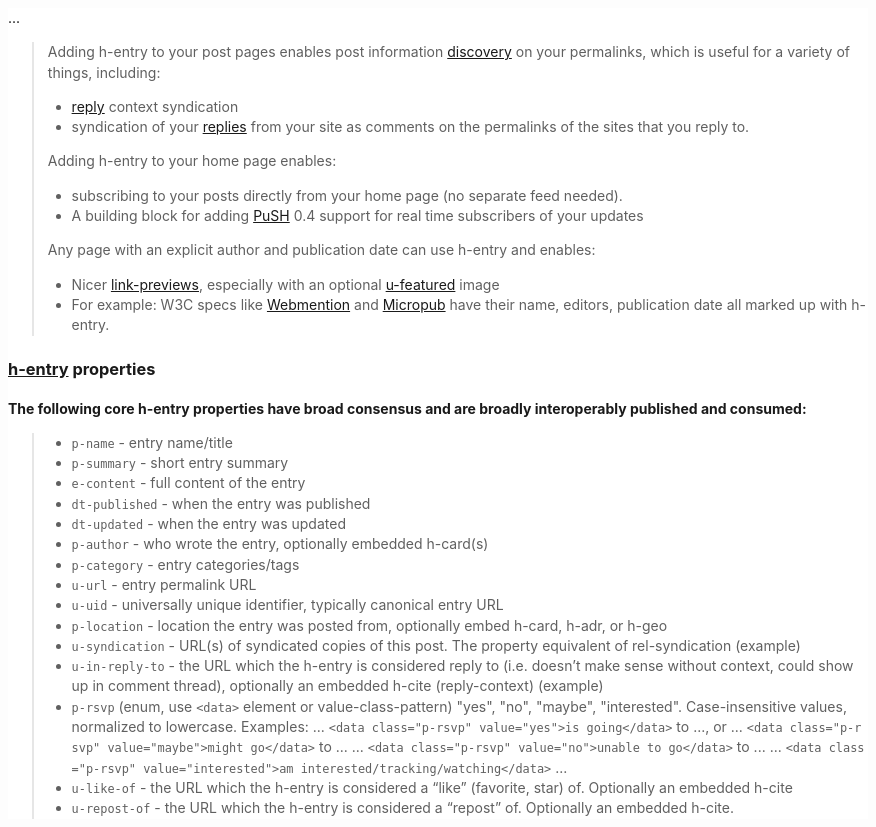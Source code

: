 ...

  >Adding h-entry to your post pages enables post information [discovery](https://indieweb.org/discovery) on your permalinks, which is useful for a variety of things, including:
  >
  >  - [reply](https://indieweb.org/reply) context syndication
  >  - syndication of your [replies](https://indieweb.org/replies) from your site as comments on the permalinks of the sites that you reply to.
  >
  >Adding h-entry to your home page enables:
  >
  >  - subscribing to your posts directly from your home page (no separate feed needed).
  >  - A building block for adding [PuSH](https://indieweb.org/PuSH) 0.4 support for real time subscribers of your updates
  >
  >Any page with an explicit author and publication date can use h-entry and enables:
  >
  >  - Nicer [link-previews](https://indieweb.org/link-preview), especially with an optional [u-featured](https://indieweb.org/u-featured) image
  >  - For example: W3C specs like [Webmention](https://w3.org/TR/webmention) and [Micropub](https://w3.org/TR/micropub) have their name, editors, publication date all marked up with h-entry.

### [h-entry](http://microformats.org/wiki/h-entry) properties

**The following core h-entry properties have broad consensus and are broadly interoperably published and consumed:**

>* `p-name` - entry name/title
>* `p-summary` - short entry summary
>* `e-content` - full content of the entry
>* `dt-published` - when the entry was published
>* `dt-updated` - when the entry was updated
>* `p-author` - who wrote the entry, optionally embedded h-card(s)
>* `p-category` - entry categories/tags
>* `u-url` - entry permalink URL
>* `u-uid` - universally unique identifier, typically canonical entry URL
>* `p-location` - location the entry was posted from, optionally embed h-card, h-adr, or h-geo
>* `u-syndication` - URL(s) of syndicated copies of this post. The property equivalent of rel-syndication (example)
>* `u-in-reply-to` - the URL which the h-entry is considered reply to (i.e. doesn’t make sense without context, could show up in comment thread), optionally an embedded h-cite (reply-context) (example)
>* `p-rsvp` (enum, use `<data>` element or value-class-pattern)
  > "yes", "no", "maybe", "interested". Case-insensitive values, normalized to lowercase. Examples:
  > ... `<data class="p-rsvp" value="yes">is going</data>` to ..., or
  > ... `<data class="p-rsvp" value="maybe">might go</data>` to ...
  > ... `<data class="p-rsvp" value="no">unable to go</data>` to ...
  > ... `<data class="p-rsvp" value="interested">am interested/tracking/watching</data>` ... 
>* `u-like-of` - the URL which the h-entry is considered a “like” (favorite, star) of. Optionally an embedded h-cite
>* `u-repost-of` - the URL which the h-entry is considered a “repost” of. Optionally an embedded h-cite. 
